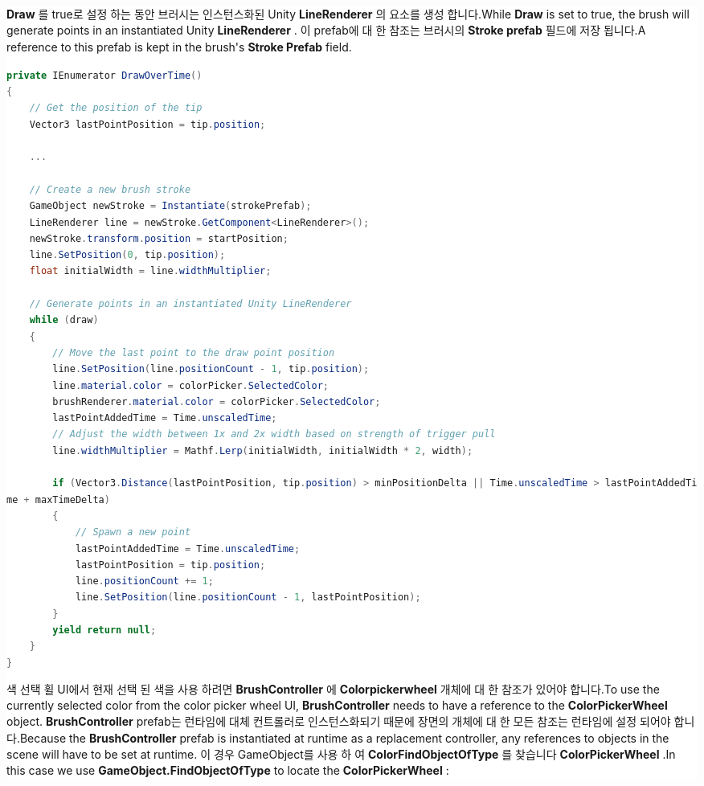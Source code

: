 <span data-ttu-id="9dd39-336">**Draw** 를 true로 설정 하는 동안 브러시는 인스턴스화된 Unity **LineRenderer** 의 요소를 생성 합니다.</span><span class="sxs-lookup"><span data-stu-id="9dd39-336">While **Draw** is set to true, the brush will generate points in an instantiated Unity **LineRenderer** .</span></span> <span data-ttu-id="9dd39-337">이 prefab에 대 한 참조는 브러시의 **Stroke prefab** 필드에 저장 됩니다.</span><span class="sxs-lookup"><span data-stu-id="9dd39-337">A reference to this prefab is kept in the brush's **Stroke Prefab** field.</span></span>

```cs
private IEnumerator DrawOverTime()
{
    // Get the position of the tip
    Vector3 lastPointPosition = tip.position;

    ...

    // Create a new brush stroke
    GameObject newStroke = Instantiate(strokePrefab);
    LineRenderer line = newStroke.GetComponent<LineRenderer>();
    newStroke.transform.position = startPosition;
    line.SetPosition(0, tip.position);
    float initialWidth = line.widthMultiplier;

    // Generate points in an instantiated Unity LineRenderer
    while (draw)
    {
        // Move the last point to the draw point position
        line.SetPosition(line.positionCount - 1, tip.position);
        line.material.color = colorPicker.SelectedColor;
        brushRenderer.material.color = colorPicker.SelectedColor;
        lastPointAddedTime = Time.unscaledTime;
        // Adjust the width between 1x and 2x width based on strength of trigger pull
        line.widthMultiplier = Mathf.Lerp(initialWidth, initialWidth * 2, width);

        if (Vector3.Distance(lastPointPosition, tip.position) > minPositionDelta || Time.unscaledTime > lastPointAddedTime + maxTimeDelta)
        {
            // Spawn a new point
            lastPointAddedTime = Time.unscaledTime;
            lastPointPosition = tip.position;
            line.positionCount += 1;
            line.SetPosition(line.positionCount - 1, lastPointPosition);
        }
        yield return null;
    }
}
```

<span data-ttu-id="9dd39-338">색 선택 휠 UI에서 현재 선택 된 색을 사용 하려면 **BrushController** 에 **Colorpickerwheel** 개체에 대 한 참조가 있어야 합니다.</span><span class="sxs-lookup"><span data-stu-id="9dd39-338">To use the currently selected color from the color picker wheel UI, **BrushController** needs to have a reference to the **ColorPickerWheel** object.</span></span> <span data-ttu-id="9dd39-339">**BrushController** prefab는 런타임에 대체 컨트롤러로 인스턴스화되기 때문에 장면의 개체에 대 한 모든 참조는 런타임에 설정 되어야 합니다.</span><span class="sxs-lookup"><span data-stu-id="9dd39-339">Because the **BrushController** prefab is instantiated at runtime as a replacement controller, any references to objects in the scene will have to be set at runtime.</span></span> <span data-ttu-id="9dd39-340">이 경우 GameObject를 사용 하 여 **ColorFindObjectOfType** 를 찾습니다 **ColorPickerWheel** .</span><span class="sxs-lookup"><span data-stu-id="9dd39-340">In this case we use **GameObject.FindObjectOfType** to locate the **ColorPickerWheel** :</span></span>
